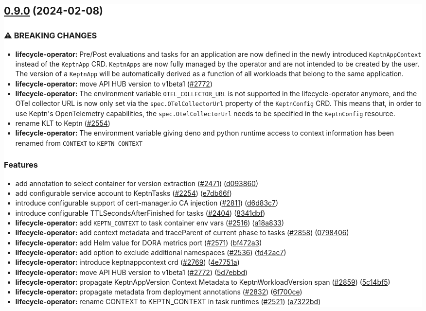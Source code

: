 ## [0.9.0](https://github.com/keptn/lifecycle-toolkit/compare/lifecycle-operator-v0.8.3...lifecycle-operator-v0.9.0) (2024-02-08)


### ⚠ BREAKING CHANGES

* **lifecycle-operator:** Pre/Post evaluations and tasks for an application are now defined in the newly introduced `KeptnAppContext` instead of the `KeptnApp` CRD. `KeptnApps` are now fully managed by the operator and are not intended to be created by the user. The version of a `KeptnApp` will be automatically derived as a function of all workloads that belong to the same application.
* **lifecycle-operator:** move API HUB version to v1beta1 ([#2772](https://github.com/keptn/lifecycle-toolkit/issues/2772))
* **lifecycle-operator:** The environment variable `OTEL_COLLECTOR_URL` is not supported in the lifecycle-operator anymore, and the OTel collector URL is now only set via the `spec.OTelCollectorUrl` property of the `KeptnConfig` CRD. This means that, in order to use Keptn's OpenTelemetry capabilities, the `spec.OtelCollectorUrl` needs to be specified in the `KeptnConfig` resource.
* rename KLT to Keptn ([#2554](https://github.com/keptn/lifecycle-toolkit/issues/2554))
* **lifecycle-operator:** The environment variable giving deno and python runtime access to context information has been renamed from `CONTEXT` to `KEPTN_CONTEXT`

### Features

* add annotation to select container for version extraction ([#2471](https://github.com/keptn/lifecycle-toolkit/issues/2471)) ([d093860](https://github.com/keptn/lifecycle-toolkit/commit/d093860732798b0edb58abedf567558a2c07ad21))
* add configurable service account to KeptnTasks ([#2254](https://github.com/keptn/lifecycle-toolkit/issues/2254)) ([e7db66f](https://github.com/keptn/lifecycle-toolkit/commit/e7db66f91a638759d9d95ef34fa22f59a8a37f9d))
* introduce configurable support of cert-manager.io CA injection ([#2811](https://github.com/keptn/lifecycle-toolkit/issues/2811)) ([d6d83c7](https://github.com/keptn/lifecycle-toolkit/commit/d6d83c7f67a18a4b30aabe774a8fa2c93399f301))
* introduce configurable TTLSecondsAfterFinished for tasks ([#2404](https://github.com/keptn/lifecycle-toolkit/issues/2404)) ([8341dbf](https://github.com/keptn/lifecycle-toolkit/commit/8341dbf256b23d342226b9c44a2057e4fd775854))
* **lifecycle-operator:** add `KEPTN_CONTEXT` to task container env vars ([#2516](https://github.com/keptn/lifecycle-toolkit/issues/2516)) ([a18a833](https://github.com/keptn/lifecycle-toolkit/commit/a18a83306fed5636a971565e12b2e71d315b75b4))
* **lifecycle-operator:** add context metadata and traceParent of current phase to tasks ([#2858](https://github.com/keptn/lifecycle-toolkit/issues/2858)) ([0798406](https://github.com/keptn/lifecycle-toolkit/commit/0798406108b545e8f7debceae5dc1cb28f0a8d11))
* **lifecycle-operator:** add Helm value for DORA metrics port ([#2571](https://github.com/keptn/lifecycle-toolkit/issues/2571)) ([bf472a3](https://github.com/keptn/lifecycle-toolkit/commit/bf472a34efcda14ccb78869aa141a8cd981f4839))
* **lifecycle-operator:** add option to exclude additional namespaces ([#2536](https://github.com/keptn/lifecycle-toolkit/issues/2536)) ([fd42ac7](https://github.com/keptn/lifecycle-toolkit/commit/fd42ac7325927fa6f2f0cfe6875f055fd2cd1be0))
* **lifecycle-operator:** introduce keptnappcontext crd ([#2769](https://github.com/keptn/lifecycle-toolkit/issues/2769)) ([4e7751a](https://github.com/keptn/lifecycle-toolkit/commit/4e7751ae7344d8334db5bd8e6e4463e87eb3314b))
* **lifecycle-operator:** move API HUB version to v1beta1 ([#2772](https://github.com/keptn/lifecycle-toolkit/issues/2772)) ([5d7ebbd](https://github.com/keptn/lifecycle-toolkit/commit/5d7ebbdc2ef55714e62dd8ad8b600a1098f9adef))
* **lifecycle-operator:** propagate KeptnAppVersion Context Metadata to KeptnWorkloadVersion span ([#2859](https://github.com/keptn/lifecycle-toolkit/issues/2859)) ([5c14bf5](https://github.com/keptn/lifecycle-toolkit/commit/5c14bf59e813db10f953ea019c8d61d7ec2e8f6d))
* **lifecycle-operator:** propagate metadata from deployment annotations ([#2832](https://github.com/keptn/lifecycle-toolkit/issues/2832)) ([6f700ce](https://github.com/keptn/lifecycle-toolkit/commit/6f700ce453ff1c26f353bc5e109c8b3e1840b283))
* **lifecycle-operator:** rename CONTEXT to KEPTN_CONTEXT in task runtimes ([#2521](https://github.com/keptn/lifecycle-toolkit/issues/2521)) ([a7322bd](https://github.com/keptn/lifecycle-toolkit/commit/a7322bd9266fa1589d77b06675d70d1a9e6c29ac))